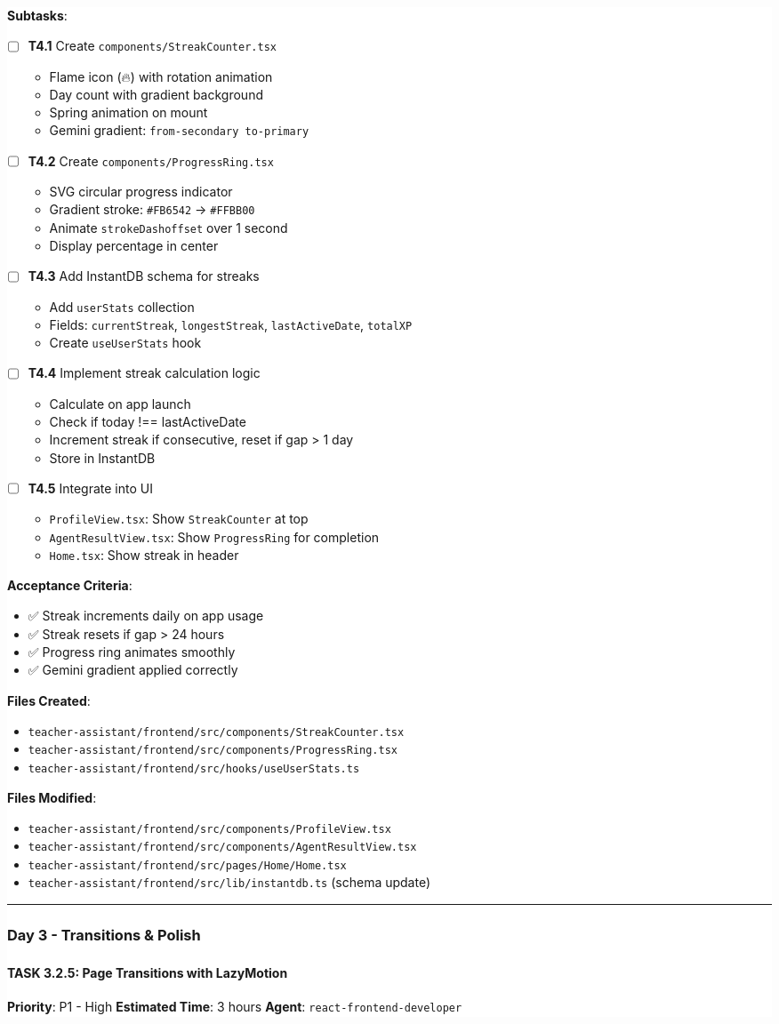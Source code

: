 **Subtasks**:
- [ ] **T4.1** Create `components/StreakCounter.tsx`
  - Flame icon (🔥) with rotation animation
  - Day count with gradient background
  - Spring animation on mount
  - Gemini gradient: `from-secondary to-primary`

- [ ] **T4.2** Create `components/ProgressRing.tsx`
  - SVG circular progress indicator
  - Gradient stroke: `#FB6542` → `#FFBB00`
  - Animate `strokeDashoffset` over 1 second
  - Display percentage in center

- [ ] **T4.3** Add InstantDB schema for streaks
  - Add `userStats` collection
  - Fields: `currentStreak`, `longestStreak`, `lastActiveDate`, `totalXP`
  - Create `useUserStats` hook

- [ ] **T4.4** Implement streak calculation logic
  - Calculate on app launch
  - Check if today !== lastActiveDate
  - Increment streak if consecutive, reset if gap > 1 day
  - Store in InstantDB

- [ ] **T4.5** Integrate into UI
  - `ProfileView.tsx`: Show `StreakCounter` at top
  - `AgentResultView.tsx`: Show `ProgressRing` for completion
  - `Home.tsx`: Show streak in header

**Acceptance Criteria**:
- ✅ Streak increments daily on app usage
- ✅ Streak resets if gap > 24 hours
- ✅ Progress ring animates smoothly
- ✅ Gemini gradient applied correctly

**Files Created**:
- `teacher-assistant/frontend/src/components/StreakCounter.tsx`
- `teacher-assistant/frontend/src/components/ProgressRing.tsx`
- `teacher-assistant/frontend/src/hooks/useUserStats.ts`

**Files Modified**:
- `teacher-assistant/frontend/src/components/ProfileView.tsx`
- `teacher-assistant/frontend/src/components/AgentResultView.tsx`
- `teacher-assistant/frontend/src/pages/Home/Home.tsx`
- `teacher-assistant/frontend/src/lib/instantdb.ts` (schema update)

---

### Day 3 - Transitions & Polish

#### TASK 3.2.5: Page Transitions with LazyMotion
**Priority**: P1 - High
**Estimated Time**: 3 hours
**Agent**: `react-frontend-developer`
